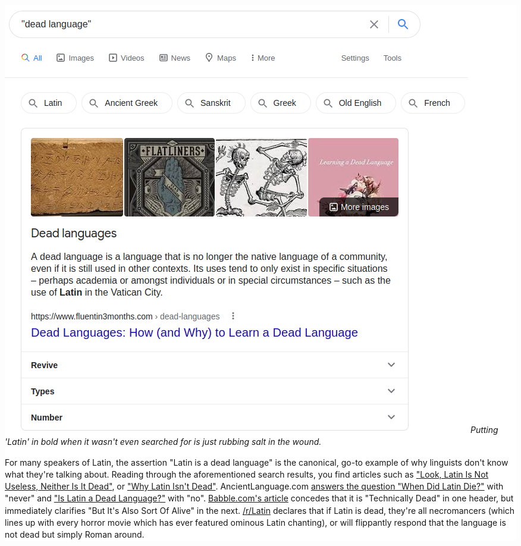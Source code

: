 ![](/assets/img/DeathOfPoetry_DeadLanguageGoogleSearch.png)
*Putting 'Latin' in bold when it wasn't even searched for is just rubbing salt in the wound.*

For many speakers of Latin, the assertion "Latin is a dead language" is the canonical, go-to example of why linguists don't know what they're talking about.  Reading through the aforementioned search results, you find articles such as ["Look, Latin Is Not Useless, Neither Is It Dead"](https://lithub.com/look-latin-is-not-useless-neither-is-it-dead/), or ["Why Latin Isn't Dead"](http://www.ocscholar.org/humanities/114-why-latin-isn-t-dead.html).  AncientLanguage.com [answers the question "When Did Latin Die?"](https://ancientlanguage.com/when-did-latin-die/) with "never" and ["Is Latin a Dead Language?"](https://ancientlanguage.com/latin-dead-language/) with "no". [Babble.com's article](https://www.babbel.com/en/magazine/fact-vs-fiction-is-latin-a-dead-language) concedes that it is "Technically Dead" in one header, but immediately clarifies "But It's Also Sort Of Alive" in the next.  [/r/Latin](https://old.reddit.com/r/latin/comments/2caeaf/what_is_your_response_to_someone_saying_latin_is/) declares that if Latin is dead, they're all necromancers (which lines up with every horror movie which has ever featured ominous Latin chanting), or will flippantly respond that the language is not dead but simply Roman around.
